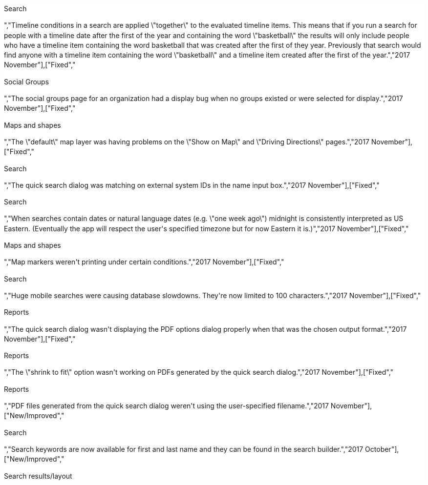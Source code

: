 Search

","Timeline conditions in a search are applied \\"together\\" to the evaluated timeline items. This means that if you run a search for people with a timeline date after the first of the year and containing the word \\"basketball\\" the results will only include people who have a timeline item containing the word basketball that was created after the first of they year. Previously that search would find anyone with a timeline item containing the word \\"basketball\\" and a timeline item created after the first of the year.","2017 November"\],\["Fixed","

Social Groups

","The social groups page for an organization had a display bug when no groups existed or were selected for display.","2017 November"\],\["Fixed","

Maps and shapes

","The \\"default\\" map layer was having problems on the \\"Show on Map\\" and \\"Driving Directions\\" pages.","2017 November"\],\["Fixed","

Search

","The quick search dialog was matching on external system IDs in the name input box.","2017 November"\],\["Fixed","

Search

","When searches contain dates or natural language dates (e.g. \\"one week ago\\") midnight is consistently interpreted as US Eastern. (Eventually the app will respect the user's specified timezone but for now Eastern it is.)","2017 November"\],\["Fixed","

Maps and shapes

","Map markers weren't printing under certain conditions.","2017 November"\],\["Fixed","

Search

","Huge mobile searches were causing database slowdowns. They're now limited to 100 characters.","2017 November"\],\["Fixed","

Reports

","The quick search dialog wasn't displaying the PDF options dialog properly when that was the chosen output format.","2017 November"\],\["Fixed","

Reports

","The \\"shrink to fit\\" option wasn't working on PDFs generated by the quick search dialog.","2017 November"\],\["Fixed","

Reports

","PDF files generated from the quick search dialog weren't using the user-specified filename.","2017 November"\],\["New/Improved","

Search

","Search keywords are now available for first and last name and they can be found in the search builder.","2017 October"\],\["New/Improved","

Search results/layout
